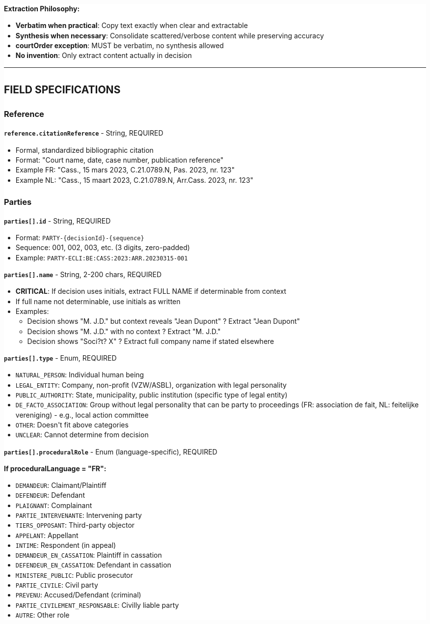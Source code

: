 **Extraction Philosophy:**
- **Verbatim when practical**: Copy text exactly when clear and extractable
- **Synthesis when necessary**: Consolidate scattered/verbose content while preserving accuracy
- **courtOrder exception**: MUST be verbatim, no synthesis allowed
- **No invention**: Only extract content actually in decision

---

## FIELD SPECIFICATIONS

### Reference

**`reference.citationReference`** - String, REQUIRED
- Formal, standardized bibliographic citation
- Format: "Court name, date, case number, publication reference"
- Example FR: "Cass., 15 mars 2023, C.21.0789.N, Pas. 2023, nr. 123"
- Example NL: "Cass., 15 maart 2023, C.21.0789.N, Arr.Cass. 2023, nr. 123"

### Parties

**`parties[].id`** - String, REQUIRED
- Format: `PARTY-{decisionId}-{sequence}`
- Sequence: 001, 002, 003, etc. (3 digits, zero-padded)
- Example: `PARTY-ECLI:BE:CASS:2023:ARR.20230315-001`

**`parties[].name`** - String, 2-200 chars, REQUIRED
- **CRITICAL**: If decision uses initials, extract FULL NAME if determinable from context
- If full name not determinable, use initials as written
- Examples: 
  - Decision shows "M. J.D." but context reveals "Jean Dupont" ? Extract "Jean Dupont"
  - Decision shows "M. J.D." with no context ? Extract "M. J.D."
  - Decision shows "Soci?t? X" ? Extract full company name if stated elsewhere

**`parties[].type`** - Enum, REQUIRED
- `NATURAL_PERSON`: Individual human being
- `LEGAL_ENTITY`: Company, non-profit (VZW/ASBL), organization with legal personality
- `PUBLIC_AUTHORITY`: State, municipality, public institution (specific type of legal entity)
- `DE_FACTO_ASSOCIATION`: Group without legal personality that can be party to proceedings (FR: association de fait, NL: feitelijke vereniging) - e.g., local action committee
- `OTHER`: Doesn't fit above categories
- `UNCLEAR`: Cannot determine from decision

**`parties[].proceduralRole`** - Enum (language-specific), REQUIRED

**If proceduralLanguage = "FR":**
- `DEMANDEUR`: Claimant/Plaintiff
- `DEFENDEUR`: Defendant
- `PLAIGNANT`: Complainant
- `PARTIE_INTERVENANTE`: Intervening party
- `TIERS_OPPOSANT`: Third-party objector
- `APPELANT`: Appellant
- `INTIME`: Respondent (in appeal)
- `DEMANDEUR_EN_CASSATION`: Plaintiff in cassation
- `DEFENDEUR_EN_CASSATION`: Defendant in cassation
- `MINISTERE_PUBLIC`: Public prosecutor
- `PARTIE_CIVILE`: Civil party
- `PREVENU`: Accused/Defendant (criminal)
- `PARTIE_CIVILEMENT_RESPONSABLE`: Civilly liable party
- `AUTRE`: Other role
